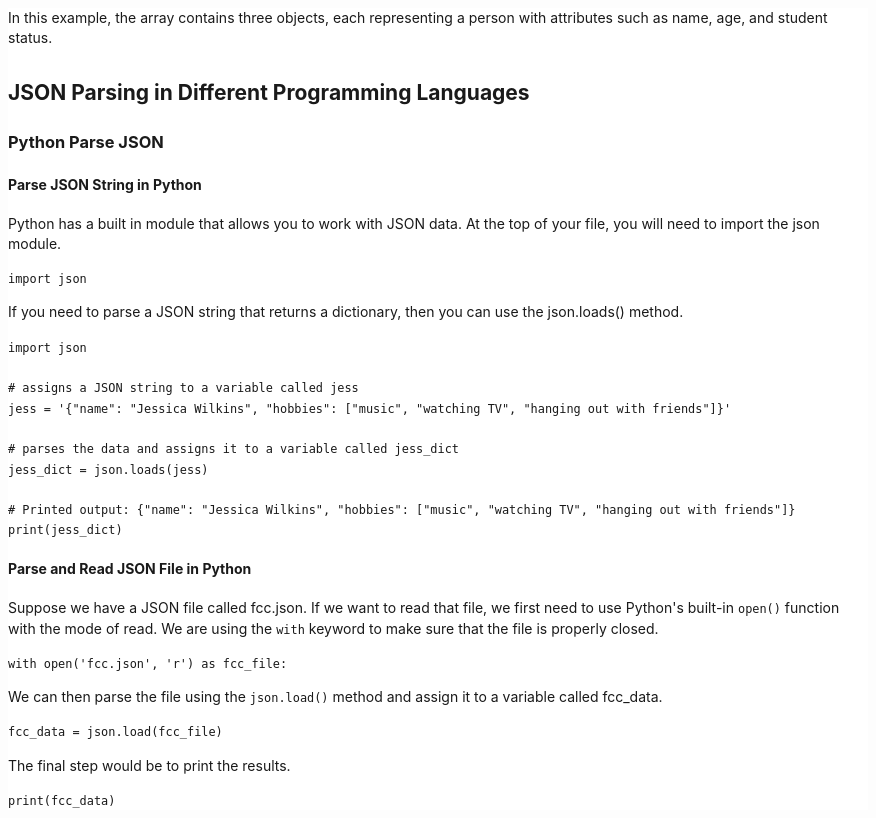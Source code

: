 In this example, the array contains three objects, each representing a person with attributes such as name, age, and student status.


## JSON Parsing in Different Programming Languages

### Python Parse JSON

#### Parse JSON String in Python

Python has a built in module that allows you to work with JSON data. At the top of your file, you will need to import the json module.

```{python}
import json
```


If you need to parse a JSON string that returns a dictionary, then you can use the json.loads() method.
```{python}
import json

# assigns a JSON string to a variable called jess 
jess = '{"name": "Jessica Wilkins", "hobbies": ["music", "watching TV", "hanging out with friends"]}'

# parses the data and assigns it to a variable called jess_dict
jess_dict = json.loads(jess)

# Printed output: {"name": "Jessica Wilkins", "hobbies": ["music", "watching TV", "hanging out with friends"]}
print(jess_dict)

```

#### Parse and Read JSON File in Python

Suppose we have a JSON file called fcc.json. If we want to read that file, we first need to use Python's built-in `open()` function with the mode of read. We are using the `with` keyword to make sure that the file is properly closed.

```{python}
with open('fcc.json', 'r') as fcc_file:
```
We can then parse the file using the `json.load()` method and assign it to a variable called fcc_data.

```{python}
fcc_data = json.load(fcc_file)
```
The final step would be to print the results.

```{python}
print(fcc_data)
```
